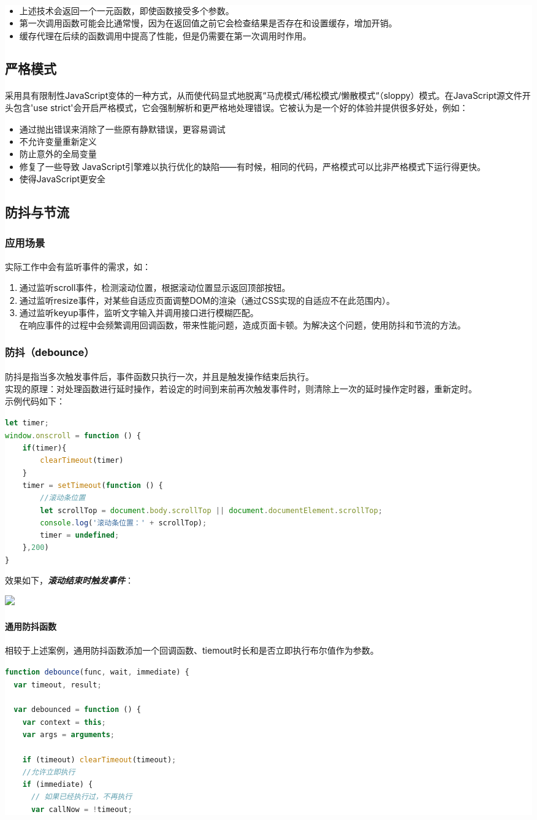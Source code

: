 - 上述技术会返回一个一元函数，即使函数接受多个参数。
- 第一次调用函数可能会比通常慢，因为在返回值之前它会检查结果是否存在和设置缓存，增加开销。
- 缓存代理在后续的函数调用中提高了性能，但是仍需要在第一次调用时作用。

## 严格模式
采用具有限制性JavaScript变体的一种方式，从而使代码显式地脱离“马虎模式/稀松模式/懒散模式“（sloppy）模式。在JavaScript源文件开头包含'use strict'会开启严格模式，它会强制解析和更严格地处理错误。它被认为是一个好的体验并提供很多好处，例如：

- 通过抛出错误来消除了一些原有静默错误，更容易调试
- 不允许变量重新定义
- 防止意外的全局变量
- 修复了一些导致 JavaScript引擎难以执行优化的缺陷——有时候，相同的代码，严格模式可以比非严格模式下运行得更快。
- 使得JavaScript更安全

## 防抖与节流
### 应用场景
实际工作中会有监听事件的需求，如：  

1. 通过监听scroll事件，检测滚动位置，根据滚动位置显示返回顶部按钮。  
2. 通过监听resize事件，对某些自适应页面调整DOM的渲染（通过CSS实现的自适应不在此范围内）。   
3. 通过监听keyup事件，监听文字输入并调用接口进行模糊匹配。  
在响应事件的过程中会频繁调用回调函数，带来性能问题，造成页面卡顿。为解决这个问题，使用防抖和节流的方法。 

### 防抖（debounce）

防抖是指当多次触发事件后，事件函数只执行一次，并且是触发操作结束后执行。	   
实现的原理：对处理函数进行延时操作，若设定的时间到来前再次触发事件时，则清除上一次的延时操作定时器，重新定时。  
示例代码如下：

```javascript
let timer;
window.onscroll = function () {
    if(timer){
        clearTimeout(timer)
    }
    timer = setTimeout(function () {
        //滚动条位置
        let scrollTop = document.body.scrollTop || document.documentElement.scrollTop;
        console.log('滚动条位置：' + scrollTop);
        timer = undefined;
    },200)
}
```
效果如下，***滚动结束时触发事件***： 

![](https://images2017.cnblogs.com/blog/632130/201712/632130-20171205143240534-931062718.gif)  

#### 通用防抖函数

相较于上述案例，通用防抖函数添加一个回调函数、tiemout时长和是否立即执行布尔值作为参数。

```js
function debounce(func, wait, immediate) {
  var timeout, result;

  var debounced = function () {
    var context = this;
    var args = arguments;

    if (timeout) clearTimeout(timeout);
    //允许立即执行
    if (immediate) {
      // 如果已经执行过，不再执行
      var callNow = !timeout;
```
